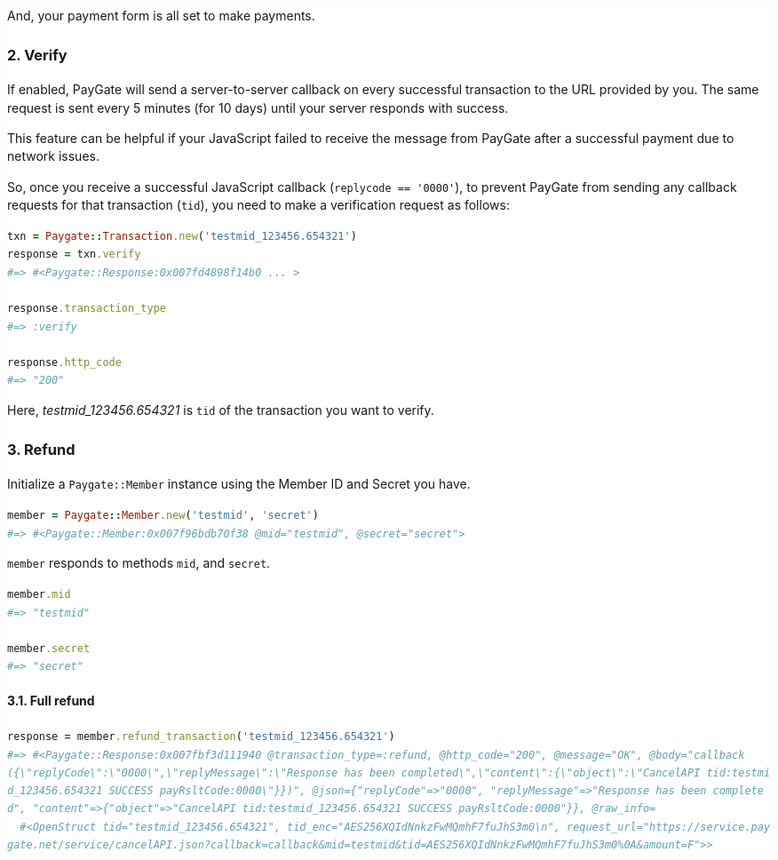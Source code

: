 And, your payment form is all set to make payments.

### 2. Verify

If enabled, PayGate will send a server-to-server callback on every successful transaction to the URL provided by you. The same request is sent every 5 minutes (for 10 days) until your server responds with success.

This feature can be helpful if your JavaScript failed to receive the message from PayGate after a successful payment due to network issues.

So, once you receive a successful JavaScript callback (`replycode == '0000'`), to prevent PayGate from sending any callback requests for that transaction (`tid`), you need to make a verification request as follows:

```ruby
txn = Paygate::Transaction.new('testmid_123456.654321')
response = txn.verify
#=> #<Paygate::Response:0x007fd4898f14b0 ... >

response.transaction_type
#=> :verify

response.http_code
#=> "200"
```

Here, _testmid_123456.654321_ is `tid` of the transaction you want to verify.

### 3. Refund

Initialize a `Paygate::Member` instance using the Member ID and Secret you have.

```ruby
member = Paygate::Member.new('testmid', 'secret')
#=> #<Paygate::Member:0x007f96bdb70f38 @mid="testmid", @secret="secret">
```

`member` responds to methods `mid`, and `secret`.

```ruby
member.mid
#=> "testmid"

member.secret
#=> "secret"
```

#### 3.1. Full refund

```ruby
response = member.refund_transaction('testmid_123456.654321')
#=> #<Paygate::Response:0x007fbf3d111940 @transaction_type=:refund, @http_code="200", @message="OK", @body="callback({\"replyCode\":\"0000\",\"replyMessage\":\"Response has been completed\",\"content\":{\"object\":\"CancelAPI tid:testmid_123456.654321 SUCCESS payRsltCode:0000\"}})", @json={"replyCode"=>"0000", "replyMessage"=>"Response has been completed", "content"=>{"object"=>"CancelAPI tid:testmid_123456.654321 SUCCESS payRsltCode:0000"}}, @raw_info=
  #<OpenStruct tid="testmid_123456.654321", tid_enc="AES256XQIdNnkzFwMQmhF7fuJhS3m0\n", request_url="https://service.paygate.net/service/cancelAPI.json?callback=callback&mid=testmid&tid=AES256XQIdNnkzFwMQmhF7fuJhS3m0%0A&amount=F">>
```
